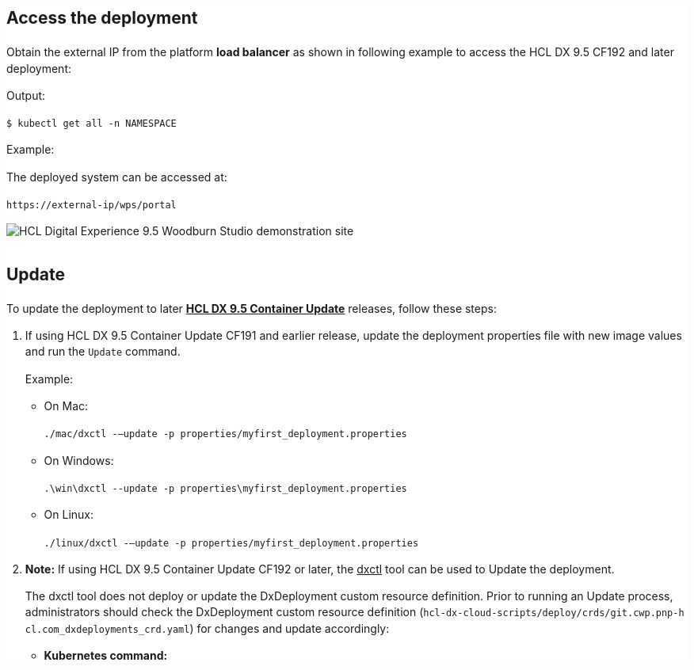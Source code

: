 
## Access the deployment

Obtain the external IP from the platform **load balancer** as shown in following example to access the HCL DX 9.5 CF192 and later deployment:

Output:

```
$ kubectl get all -n NAMESPACE
```

Example:

The deployed system can be accessed at:

```
https://external-ip/wps/portal
```

![](../images/container_eks_portal_example.png "HCL Digital Experience 9.5 Woodburn Studio demonstration site")

## Update

To update the deployment to later **[HCL DX 9.5 Container Update](docker.md)** releases, follow these steps:

1.  If using HCL DX 9.5 Container Update CF191 and earlier release, update the deployment properties file with new image values and run the `Update` command.

    Example:

    -   On Mac:

        ```
        ./mac/dxctl -–update -p properties/myfirst_deployment.properties
        ```

    -   On Windows:

        ```
        .\win\dxctl --update -p properties\myfirst_deployment.properties
        ```

    -   On Linux:

        ```
        ./linux/dxctl -–update -p properties/myfirst_deployment.properties
        ```

2.  **Note:** If using HCL DX 9.5 Container Update CF192 or later, the [dxctl](dxtools_dxctl.md) tool can be used to Update the deployment.

    The dxctl tool does not deploy or update the DxDeployment custom resource definition. Prior to running an Update process, administrators should check the DxDeployment custom resource definition \(`hcl-dx-cloud-scripts/deploy/crds/git.cwp.pnp-hcl.com_dxdeployments_crd.yaml`\) for changes and update accordingly:

    -   **Kubernetes command:**
